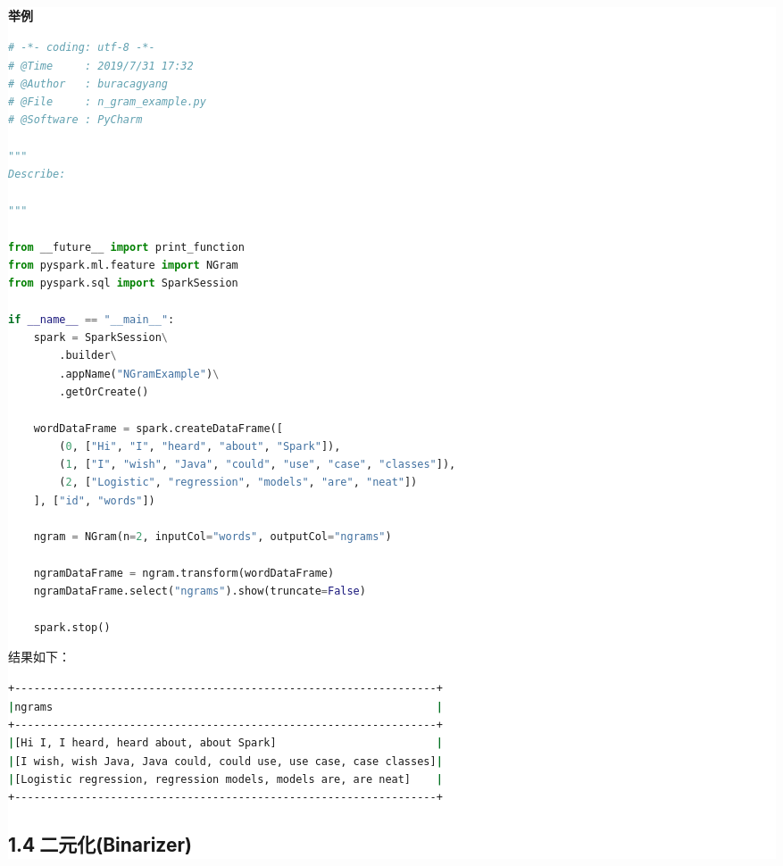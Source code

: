 **举例**

```python
# -*- coding: utf-8 -*-
# @Time     : 2019/7/31 17:32
# @Author   : buracagyang
# @File     : n_gram_example.py
# @Software : PyCharm

"""
Describe:
        
"""

from __future__ import print_function
from pyspark.ml.feature import NGram
from pyspark.sql import SparkSession

if __name__ == "__main__":
    spark = SparkSession\
        .builder\
        .appName("NGramExample")\
        .getOrCreate()

    wordDataFrame = spark.createDataFrame([
        (0, ["Hi", "I", "heard", "about", "Spark"]),
        (1, ["I", "wish", "Java", "could", "use", "case", "classes"]),
        (2, ["Logistic", "regression", "models", "are", "neat"])
    ], ["id", "words"])

    ngram = NGram(n=2, inputCol="words", outputCol="ngrams")

    ngramDataFrame = ngram.transform(wordDataFrame)
    ngramDataFrame.select("ngrams").show(truncate=False)

    spark.stop()

```

结果如下：

```bash
+------------------------------------------------------------------+
|ngrams                                                            |
+------------------------------------------------------------------+
|[Hi I, I heard, heard about, about Spark]                         |
|[I wish, wish Java, Java could, could use, use case, case classes]|
|[Logistic regression, regression models, models are, are neat]    |
+------------------------------------------------------------------+
```

## 1.4 二元化(Binarizer)
